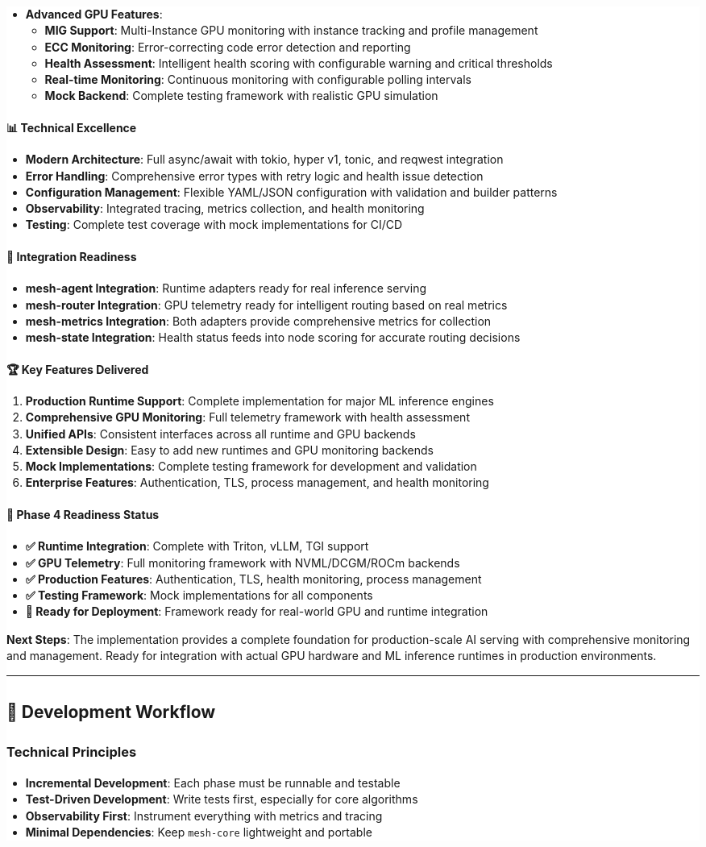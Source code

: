 - **Advanced GPU Features**:
  - **MIG Support**: Multi-Instance GPU monitoring with instance tracking and profile management
  - **ECC Monitoring**: Error-correcting code error detection and reporting
  - **Health Assessment**: Intelligent health scoring with configurable warning and critical thresholds
  - **Real-time Monitoring**: Continuous monitoring with configurable polling intervals
  - **Mock Backend**: Complete testing framework with realistic GPU simulation

#### 📊 **Technical Excellence**
- **Modern Architecture**: Full async/await with tokio, hyper v1, tonic, and reqwest integration
- **Error Handling**: Comprehensive error types with retry logic and health issue detection
- **Configuration Management**: Flexible YAML/JSON configuration with validation and builder patterns
- **Observability**: Integrated tracing, metrics collection, and health monitoring
- **Testing**: Complete test coverage with mock implementations for CI/CD

#### 🎯 **Integration Readiness**
- **mesh-agent Integration**: Runtime adapters ready for real inference serving
- **mesh-router Integration**: GPU telemetry ready for intelligent routing based on real metrics
- **mesh-metrics Integration**: Both adapters provide comprehensive metrics for collection
- **mesh-state Integration**: Health status feeds into node scoring for accurate routing decisions

#### 🏆 **Key Features Delivered**
1. **Production Runtime Support**: Complete implementation for major ML inference engines
2. **Comprehensive GPU Monitoring**: Full telemetry framework with health assessment
3. **Unified APIs**: Consistent interfaces across all runtime and GPU backends
4. **Extensible Design**: Easy to add new runtimes and GPU monitoring backends
5. **Mock Implementations**: Complete testing framework for development and validation
6. **Enterprise Features**: Authentication, TLS, process management, and health monitoring

#### 🔄 **Phase 4 Readiness Status**
- **✅ Runtime Integration**: Complete with Triton, vLLM, TGI support
- **✅ GPU Telemetry**: Full monitoring framework with NVML/DCGM/ROCm backends
- **✅ Production Features**: Authentication, TLS, health monitoring, process management
- **✅ Testing Framework**: Mock implementations for all components
- **🚀 Ready for Deployment**: Framework ready for real-world GPU and runtime integration

**Next Steps**: The implementation provides a complete foundation for production-scale AI serving with comprehensive monitoring and management. Ready for integration with actual GPU hardware and ML inference runtimes in production environments.

---

## 🚀 Development Workflow

### Technical Principles

- **Incremental Development**: Each phase must be runnable and testable
- **Test-Driven Development**: Write tests first, especially for core algorithms
- **Observability First**: Instrument everything with metrics and tracing
- **Minimal Dependencies**: Keep `mesh-core` lightweight and portable
